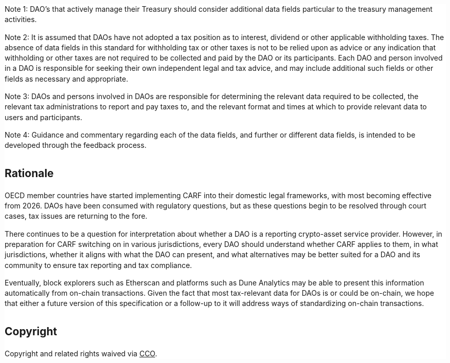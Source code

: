 Note 1: DAO’s that actively manage their Treasury should consider additional data fields particular to the treasury management activities. 

Note 2: It is assumed that DAOs have not adopted a tax position as to interest, dividend or other applicable withholding taxes. The absence of data fields in this standard for withholding tax or other taxes is not to be relied upon as advice or any indication that withholding or other taxes are not required to be collected and paid by the DAO or its participants. Each DAO and person involved in a DAO is responsible for seeking their own independent legal and tax advice, and may include additional such fields or other fields as necessary and appropriate. 

Note 3: DAOs and persons involved in DAOs are responsible for determining the relevant data required to be collected, the relevant tax administrations to report and pay taxes to, and the relevant format and times at which to provide relevant data to users and participants. 

Note 4: Guidance and commentary regarding each of the data fields, and further or different data fields, is intended to be developed through the feedback process.

## Rationale
OECD member countries have started implementing CARF into their domestic legal frameworks, with most becoming effective from 2026. DAOs have been consumed with regulatory questions, but as these questions begin to be resolved through court cases, tax issues are returning to the fore.

There continues to be a question for interpretation about whether a DAO is a reporting crypto-asset service provider. However, in preparation for CARF switching on in various jurisdictions, every DAO should understand whether CARF applies to them, in what jurisdictions, whether it aligns with what the DAO can present, and what alternatives may be better suited for a DAO and its community to ensure tax reporting and tax compliance.

Eventually, block explorers such as Etherscan and platforms such as Dune Analytics may be able to present this information automatically from on-chain transactions. Given the fact that most tax-relevant data for DAOs is or could be on-chain, we hope that either a future version of this specification or a follow-up to it will address ways of standardizing on-chain transactions.
## Copyright
Copyright and related rights waived via [CCO](https://eips.ethereum.org/LICENSE).
